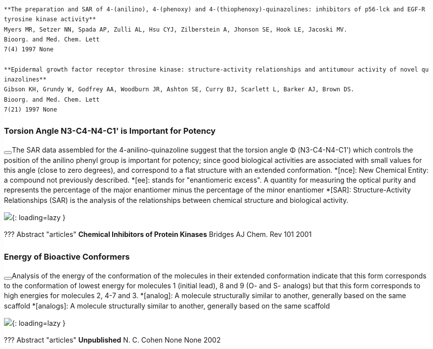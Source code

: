     **The preparation and SAR of 4-(anilino), 4-(phenoxy) and 4-(thiophenoxy)-quinazolines: inhibitors of p56-lck and EGF-R tyrosine kinase activity** 
    Myers MR, Setzer NN, Spada AP, Zulli AL, Hsu CYJ, Zilberstein A, Jhonson SE, Hook LE, Jacoski MV. 
    Bioorg. and Med. Chem. Lett 
    7(4) 1997 None 
    
    **Epidermal growth factor receptor throsine kinase: structure-activity relationships and antitumour activity of novel quinazolines** 
    Gibson KH, Grundy W, Godfrey AA, Woodburn JR, Ashton SE, Curry BJ, Scarlett L, Barker AJ, Brown DS. 
    Bioorg. and Med. Chem. Lett 
    7(21) 1997 None 
    
### Torsion Angle N3-C4-N4-C1' is Important for Potency

<button  class='playb' onclick='playAudio(this)' data-mp3-name='structure-activity-relationships-case-studies/torsion-angle-n3-c4-n4-c1-is-important-for-potency-782d96e5'><i class='fa fa-play' aria-hidden='true'></i></button>The SAR data assembled for the 4-anilino-quinazoline suggest that the torsion angle &Phi; (N3-C4-N4-C1') which controls the position of the anilino phenyl group is important for potency; since good biological activities are associated with small values for this angle (close to zero degrees), and correspond to a flat structure with an extended conformation.
*[nce]: New Chemical Entity: a compound not previously described.
*[ee]: stands for "enantiomeric excess". A quantity for measuring the optical purity and represents the percentage of the major enantiomer minus the percentage of the minor enantiomer
*[SAR]: Structure-Activity Relationships (SAR) is the analysis of the relationships between chemical structure and biological activity.


![](https://media.drugdesign.org/course/structure-activity-relationships-case-studies/amino_quinazoline-bioact_106.png){: loading=lazy }

??? Abstract "articles"
    **Chemical Inhibitors of Protein Kinases** 
    Bridges AJ 
    Chem. Rev 
    101 2001  
    
### Energy of Bioactive Conformers

<button  class='playb' onclick='playAudio(this)' data-mp3-name='structure-activity-relationships-case-studies/energy-bioactive-conformers-c8ae8c8e'><i class='fa fa-play' aria-hidden='true'></i></button>Analysis of the energy of the conformation of the molecules in their extended conformation indicate that this form corresponds to the conformation of lowest energy for molecules 1 (initial lead), 8 and 9 (O- and S- analogs) but that this form corresponds to high energies for molecules 2, 4-7 and 3.
*[analog]: A molecule structurally similar to another, generally based on the same scaffold
*[analogs]: A molecule structurally similar to another, generally based on the same scaffold


![](https://media.drugdesign.org/course/structure-activity-relationships-case-studies/amino_quinazoline-bioact_107.png){: loading=lazy }

??? Abstract "articles"
    **Unpublished** 
    N. C. Cohen 
    None 
    None 2002  
    